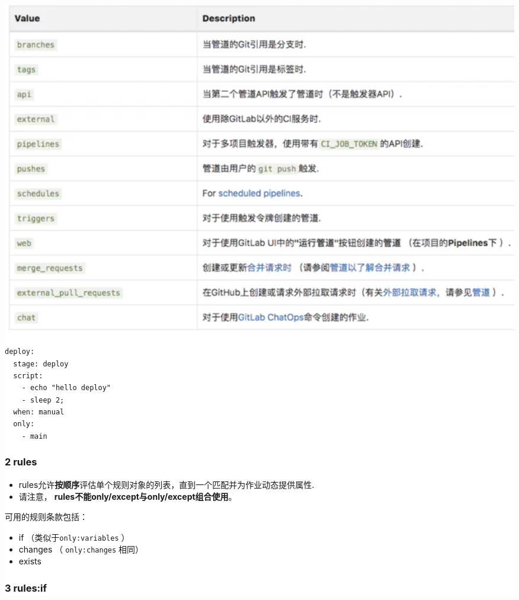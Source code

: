 ![Alt Image Text](../images/chap3_1_19.png "Body image")

```
deploy:
  stage: deploy
  script:
    - echo "hello deploy"
    - sleep 2;
  when: manual
  only:
    - main
```

### **2 rules**

* rules允许**按顺序**评估单个规则对象的列表，直到一个匹配并为作业动态提供属性. 
* 请注意， **rules不能only/except与only/except组合使用**。

可用的规则条款包括：

* if （类似于`only:variables` ）
* changes （ `only:changes` 相同）
* exists


### **3 rules:if**
